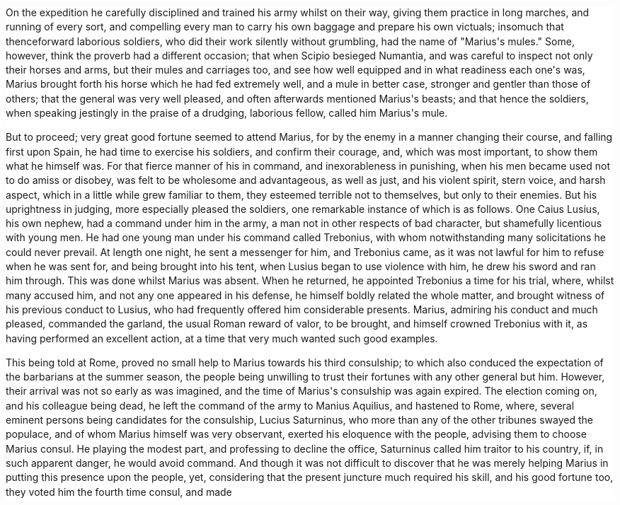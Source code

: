 On the expedition he carefully disciplined and trained his army
whilst on their way, giving them practice in long marches, and
running of every sort, and compelling every man to carry his own
baggage and prepare his own victuals; insomuch that thenceforward
laborious soldiers, who did their work silently without grumbling,
had the name of "Marius's mules."  Some, however, think the proverb
had a different occasion; that when Scipio besieged Numantia, and was
careful to inspect not only their horses and arms, but their mules
and carriages too, and see how well equipped and in what readiness
each one's was, Marius brought forth his horse which he had fed
extremely well, and a mule in better case, stronger and gentler than
those of others; that the general was very well pleased, and often
afterwards mentioned Marius's beasts; and that hence the soldiers,
when speaking jestingly in the praise of a drudging, laborious
fellow, called him Marius's mule.

But to proceed; very great good fortune seemed to attend Marius, for
by the enemy in a manner changing their course, and falling first
upon Spain, he had time to exercise his soldiers, and confirm their
courage, and, which was most important, to show them what he himself
was.  For that fierce manner of his in command, and inexorableness in
punishing, when his men became used not to do amiss or disobey, was
felt to be wholesome and advantageous, as well as just, and his
violent spirit, stern voice, and harsh aspect, which in a little
while grew familiar to them, they esteemed terrible not to
themselves, but only to their enemies.  But his uprightness in
judging, more especially pleased the soldiers, one remarkable
instance of which is as follows.  One Caius Lusius, his own nephew,
had a command under him in the army, a man not in other respects of
bad character, but shamefully licentious with young men.  He had one
young man under his command called Trebonius, with whom
notwithstanding many solicitations he could never prevail.  At length
one night, he sent a messenger for him, and Trebonius came, as it was
not lawful for him to refuse when he was sent for, and being brought
into his tent, when Lusius began to use violence with him, he drew
his sword and ran him through.  This was done whilst Marius was
absent.  When he returned, he appointed Trebonius a time for his
trial, where, whilst many accused him, and not any one appeared in
his defense, he himself boldly related the whole matter, and brought
witness of his previous conduct to Lusius, who had frequently offered
him considerable presents.  Marius, admiring his conduct and much
pleased, commanded the garland, the usual Roman reward of valor, to
be brought, and himself crowned Trebonius with it, as having
performed an excellent action, at a time that very much wanted such
good examples.

This being told at Rome, proved no small help to Marius towards his
third consulship; to which also conduced the expectation of the
barbarians at the summer season, the people being unwilling to trust
their fortunes with any other general but him.  However, their
arrival was not so early as was imagined, and the time of Marius's
consulship was again expired.  The election coming on, and his
colleague being dead, he left the command of the army to Manius
Aquilius, and hastened to Rome, where, several eminent persons being
candidates for the consulship, Lucius Saturninus, who more than any
of the other tribunes swayed the populace, and of whom Marius himself
was very observant, exerted his eloquence with the people, advising
them to choose Marius consul.  He playing the modest part, and
professing to decline the office, Saturninus called him traitor to
his country, if, in such apparent danger, he would avoid command.
And though it was not difficult to discover that he was merely
helping Marius in putting this presence upon the people, yet,
considering that the present juncture much required his skill, and
his good fortune too, they voted him the fourth time consul, and made